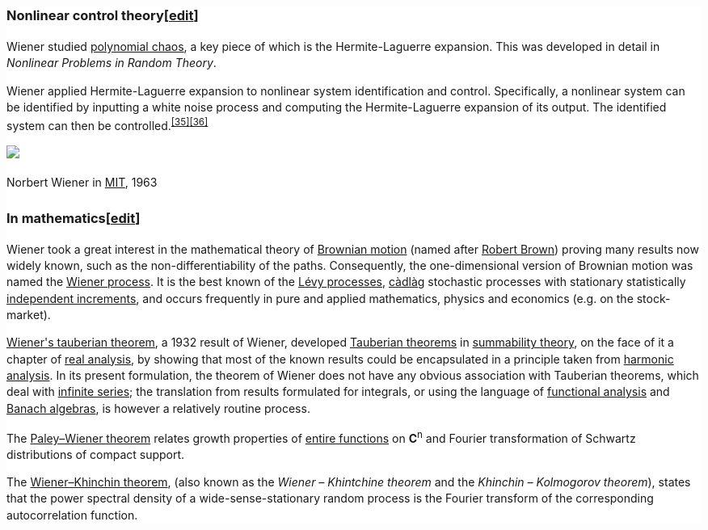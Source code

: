 ### Nonlinear control theory\[[edit](https://en.wikipedia.org/w/index.php?title=Norbert_Wiener&action=edit&section=12 "Edit section: Nonlinear control theory")\]

Wiener studied [polynomial chaos](https://en.wikipedia.org/wiki/Polynomial_chaos "Polynomial chaos"), a key piece of which is the Hermite-Laguerre expansion. This was developed in detail in _Nonlinear Problems in Random Theory_.

Wiener applied Hermite-Laguerre expansion to nonlinear system identification and control. Specifically, a nonlinear system can be identified by inputting a white noise process and computing the Hermite-Laguerre expansion of its output. The identified system can then be controlled.<sup id="cite_ref-35"><a href="https://en.wikipedia.org/wiki/Norbert_Wiener#cite_note-35">[35]</a></sup><sup id="cite_ref-36"><a href="https://en.wikipedia.org/wiki/Norbert_Wiener#cite_note-36">[36]</a></sup>

[![](https://upload.wikimedia.org/wikipedia/commons/thumb/b/ba/Norbert_Wiener.webp/220px-Norbert_Wiener.webp.png)](https://en.wikipedia.org/wiki/File:Norbert_Wiener.webp)

Norbert Wiener in [MIT](https://en.wikipedia.org/wiki/Massachusetts_Institute_of_Technology "Massachusetts Institute of Technology"), 1963

### In mathematics\[[edit](https://en.wikipedia.org/w/index.php?title=Norbert_Wiener&action=edit&section=13 "Edit section: In mathematics")\]

Wiener took a great interest in the mathematical theory of [Brownian motion](https://en.wikipedia.org/wiki/Brownian_motion "Brownian motion") (named after [Robert Brown](https://en.wikipedia.org/wiki/Robert_Brown_(Scottish_botanist_from_Montrose) "Robert Brown (Scottish botanist from Montrose)")) proving many results now widely known, such as the non-differentiability of the paths. Consequently, the one-dimensional version of Brownian motion was named the [Wiener process](https://en.wikipedia.org/wiki/Wiener_process "Wiener process"). It is the best known of the [Lévy processes](https://en.wikipedia.org/wiki/L%C3%A9vy_process "Lévy process"), [càdlàg](https://en.wikipedia.org/wiki/C%C3%A0dl%C3%A0g "Càdlàg") stochastic processes with stationary statistically [independent increments](https://en.wikipedia.org/wiki/Independent_increments "Independent increments"), and occurs frequently in pure and applied mathematics, physics and economics (e.g. on the stock-market).

[Wiener's tauberian theorem](https://en.wikipedia.org/wiki/Wiener%27s_tauberian_theorem "Wiener's tauberian theorem"), a 1932 result of Wiener, developed [Tauberian theorems](https://en.wikipedia.org/wiki/Tauberian_theorem "Tauberian theorem") in [summability theory](https://en.wikipedia.org/wiki/Summability_theory "Summability theory"), on the face of it a chapter of [real analysis](https://en.wikipedia.org/wiki/Real_analysis "Real analysis"), by showing that most of the known results could be encapsulated in a principle taken from [harmonic analysis](https://en.wikipedia.org/wiki/Harmonic_analysis "Harmonic analysis"). In its present formulation, the theorem of Wiener does not have any obvious association with Tauberian theorems, which deal with [infinite series](https://en.wikipedia.org/wiki/Infinite_series "Infinite series"); the translation from results formulated for integrals, or using the language of [functional analysis](https://en.wikipedia.org/wiki/Functional_analysis "Functional analysis") and [Banach algebras](https://en.wikipedia.org/wiki/Banach_algebra "Banach algebra"), is however a relatively routine process.

The [Paley–Wiener theorem](https://en.wikipedia.org/wiki/Paley%E2%80%93Wiener_theorem "Paley–Wiener theorem") relates growth properties of [entire functions](https://en.wikipedia.org/wiki/Entire_function "Entire function") on **C**<sup>n</sup> and Fourier transformation of Schwartz distributions of compact support.

The [Wiener–Khinchin theorem](https://en.wikipedia.org/wiki/Wiener%E2%80%93Khinchin_theorem "Wiener–Khinchin theorem"), (also known as the _Wiener – Khintchine theorem_ and the _Khinchin – Kolmogorov theorem_), states that the power spectral density of a wide-sense-stationary random process is the Fourier transform of the corresponding autocorrelation function.

